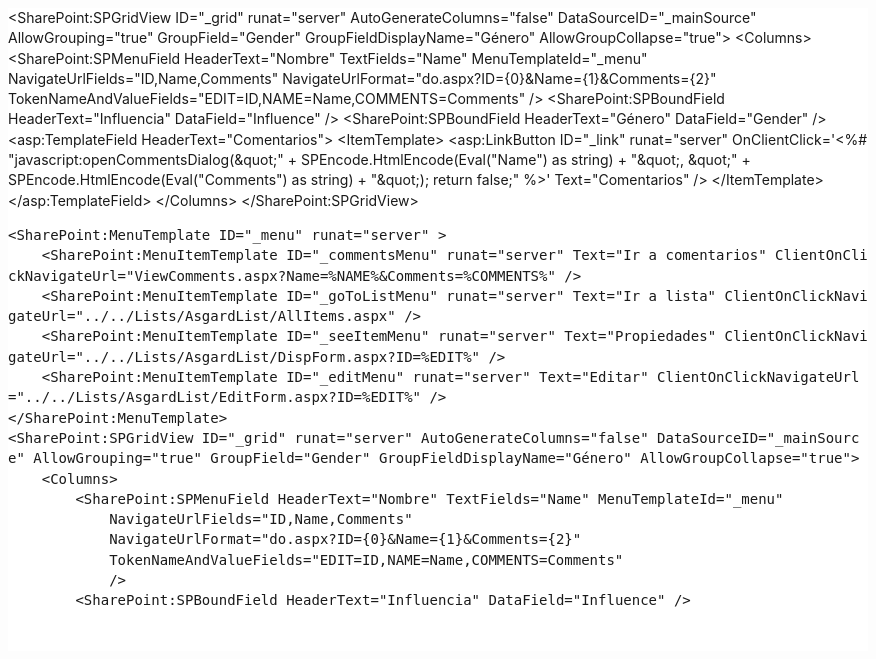 &lt;SharePoint:SPGridView ID=&quot;_grid&quot; runat=&quot;server&quot; AutoGenerateColumns=&quot;false&quot; DataSourceID=&quot;_mainSource&quot; AllowGrouping=&quot;true&quot; GroupField=&quot;Gender&quot; GroupFieldDisplayName=&quot;G&eacute;nero&quot; AllowGroupCollapse=&quot;true&quot;&gt;
    &lt;Columns&gt;
        &lt;SharePoint:SPMenuField HeaderText=&quot;Nombre&quot; TextFields=&quot;Name&quot; MenuTemplateId=&quot;_menu&quot;
            NavigateUrlFields=&quot;ID,Name,Comments&quot;
            NavigateUrlFormat=&quot;do.aspx?ID={0}&amp;Name={1}&amp;Comments={2}&quot;
            TokenNameAndValueFields=&quot;EDIT=ID,NAME=Name,COMMENTS=Comments&quot;
            /&gt;
        &lt;SharePoint:SPBoundField HeaderText=&quot;Influencia&quot; DataField=&quot;Influence&quot; /&gt;
        &lt;SharePoint:SPBoundField HeaderText=&quot;G&eacute;nero&quot; DataField=&quot;Gender&quot; /&gt;
        &lt;asp:TemplateField HeaderText=&quot;Comentarios&quot;&gt;
            &lt;ItemTemplate&gt;
                &lt;asp:LinkButton ID=&quot;_link&quot; runat=&quot;server&quot; 
                    OnClientClick='&lt;%# &quot;javascript:openCommentsDialog(\&quot;&quot; &#43; SPEncode.HtmlEncode(Eval(&quot;Name&quot;) as string) &#43; &quot;\&quot;, \&quot;&quot; &#43; SPEncode.HtmlEncode(Eval(&quot;Comments&quot;) as string) &#43; &quot;\&quot;); return false;&quot; %&gt;' Text=&quot;Comentarios&quot; /&gt;
            &lt;/ItemTemplate&gt;
        &lt;/asp:TemplateField&gt;
    &lt;/Columns&gt;
&lt;/SharePoint:SPGridView&gt;</pre>
<div class="preview">
<pre class="js">&lt;SharePoint:MenuTemplate&nbsp;ID=<span class="js__string">&quot;_menu&quot;</span>&nbsp;runat=<span class="js__string">&quot;server&quot;</span>&nbsp;&gt;&nbsp;
&nbsp;&nbsp;&nbsp;&nbsp;&lt;SharePoint:MenuItemTemplate&nbsp;ID=<span class="js__string">&quot;_commentsMenu&quot;</span>&nbsp;runat=<span class="js__string">&quot;server&quot;</span>&nbsp;Text=<span class="js__string">&quot;Ir&nbsp;a&nbsp;comentarios&quot;</span>&nbsp;ClientOnClickNavigateUrl=<span class="js__string">&quot;ViewComments.aspx?Name=%NAME%&amp;Comments=%COMMENTS%&quot;</span>&nbsp;/&gt;&nbsp;
&nbsp;&nbsp;&nbsp;&nbsp;&lt;SharePoint:MenuItemTemplate&nbsp;ID=<span class="js__string">&quot;_goToListMenu&quot;</span>&nbsp;runat=<span class="js__string">&quot;server&quot;</span>&nbsp;Text=<span class="js__string">&quot;Ir&nbsp;a&nbsp;lista&quot;</span>&nbsp;ClientOnClickNavigateUrl=<span class="js__string">&quot;../../Lists/AsgardList/AllItems.aspx&quot;</span>&nbsp;/&gt;&nbsp;
&nbsp;&nbsp;&nbsp;&nbsp;&lt;SharePoint:MenuItemTemplate&nbsp;ID=<span class="js__string">&quot;_seeItemMenu&quot;</span>&nbsp;runat=<span class="js__string">&quot;server&quot;</span>&nbsp;Text=<span class="js__string">&quot;Propiedades&quot;</span>&nbsp;ClientOnClickNavigateUrl=<span class="js__string">&quot;../../Lists/AsgardList/DispForm.aspx?ID=%EDIT%&quot;</span>&nbsp;/&gt;&nbsp;
&nbsp;&nbsp;&nbsp;&nbsp;&lt;SharePoint:MenuItemTemplate&nbsp;ID=<span class="js__string">&quot;_editMenu&quot;</span>&nbsp;runat=<span class="js__string">&quot;server&quot;</span>&nbsp;Text=<span class="js__string">&quot;Editar&quot;</span>&nbsp;ClientOnClickNavigateUrl=<span class="js__string">&quot;../../Lists/AsgardList/EditForm.aspx?ID=%EDIT%&quot;</span>&nbsp;/&gt;&nbsp;
&lt;/SharePoint:MenuTemplate&gt;&nbsp;
&lt;SharePoint:SPGridView&nbsp;ID=<span class="js__string">&quot;_grid&quot;</span>&nbsp;runat=<span class="js__string">&quot;server&quot;</span>&nbsp;AutoGenerateColumns=<span class="js__string">&quot;false&quot;</span>&nbsp;DataSourceID=<span class="js__string">&quot;_mainSource&quot;</span>&nbsp;AllowGrouping=<span class="js__string">&quot;true&quot;</span>&nbsp;GroupField=<span class="js__string">&quot;Gender&quot;</span>&nbsp;GroupFieldDisplayName=<span class="js__string">&quot;G&eacute;nero&quot;</span>&nbsp;AllowGroupCollapse=<span class="js__string">&quot;true&quot;</span>&gt;&nbsp;
&nbsp;&nbsp;&nbsp;&nbsp;&lt;Columns&gt;&nbsp;
&nbsp;&nbsp;&nbsp;&nbsp;&nbsp;&nbsp;&nbsp;&nbsp;&lt;SharePoint:SPMenuField&nbsp;HeaderText=<span class="js__string">&quot;Nombre&quot;</span>&nbsp;TextFields=<span class="js__string">&quot;Name&quot;</span>&nbsp;MenuTemplateId=<span class="js__string">&quot;_menu&quot;</span>&nbsp;
&nbsp;&nbsp;&nbsp;&nbsp;&nbsp;&nbsp;&nbsp;&nbsp;&nbsp;&nbsp;&nbsp;&nbsp;NavigateUrlFields=<span class="js__string">&quot;ID,Name,Comments&quot;</span>&nbsp;
&nbsp;&nbsp;&nbsp;&nbsp;&nbsp;&nbsp;&nbsp;&nbsp;&nbsp;&nbsp;&nbsp;&nbsp;NavigateUrlFormat=<span class="js__string">&quot;do.aspx?ID={0}&amp;Name={1}&amp;Comments={2}&quot;</span>&nbsp;
&nbsp;&nbsp;&nbsp;&nbsp;&nbsp;&nbsp;&nbsp;&nbsp;&nbsp;&nbsp;&nbsp;&nbsp;TokenNameAndValueFields=<span class="js__string">&quot;EDIT=ID,NAME=Name,COMMENTS=Comments&quot;</span>&nbsp;
&nbsp;&nbsp;&nbsp;&nbsp;&nbsp;&nbsp;&nbsp;&nbsp;&nbsp;&nbsp;&nbsp;&nbsp;/&gt;&nbsp;
&nbsp;&nbsp;&nbsp;&nbsp;&nbsp;&nbsp;&nbsp;&nbsp;&lt;SharePoint:SPBoundField&nbsp;HeaderText=<span class="js__string">&quot;Influencia&quot;</span>&nbsp;DataField=<span class="js__string">&quot;Influence&quot;</span>&nbsp;/&gt;&nbsp;